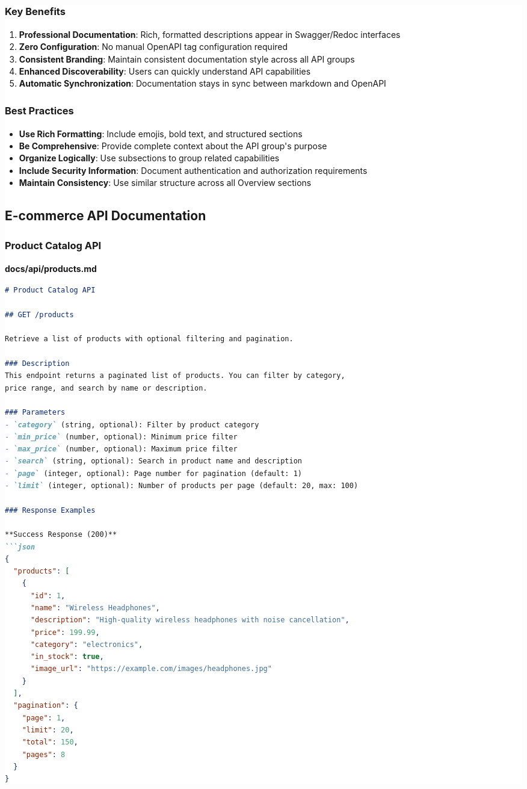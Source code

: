 ### Key Benefits

1. **Professional Documentation**: Rich, formatted descriptions appear in Swagger/Redoc interfaces
2. **Zero Configuration**: No manual OpenAPI tag configuration required
3. **Consistent Branding**: Maintain consistent documentation style across all API groups
4. **Enhanced Discoverability**: Users can quickly understand API capabilities
5. **Automatic Synchronization**: Documentation stays in sync between markdown and OpenAPI

### Best Practices

- **Use Rich Formatting**: Include emojis, bold text, and structured sections
- **Be Comprehensive**: Provide complete context about the API group's purpose
- **Organize Logically**: Use subsections to group related capabilities
- **Include Security Information**: Document authentication and authorization requirements
- **Maintain Consistency**: Use similar structure across all Overview sections

## E-commerce API Documentation

### Product Catalog API

**docs/api/products.md**
```markdown
# Product Catalog API

## GET /products

Retrieve a list of products with optional filtering and pagination.

### Description
This endpoint returns a paginated list of products. You can filter by category, 
price range, and search by name or description.

### Parameters
- `category` (string, optional): Filter by product category
- `min_price` (number, optional): Minimum price filter
- `max_price` (number, optional): Maximum price filter
- `search` (string, optional): Search in product name and description
- `page` (integer, optional): Page number for pagination (default: 1)
- `limit` (integer, optional): Number of products per page (default: 20, max: 100)

### Response Examples

**Success Response (200)**
```json
{
  "products": [
    {
      "id": 1,
      "name": "Wireless Headphones",
      "description": "High-quality wireless headphones with noise cancellation",
      "price": 199.99,
      "category": "electronics",
      "in_stock": true,
      "image_url": "https://example.com/images/headphones.jpg"
    }
  ],
  "pagination": {
    "page": 1,
    "limit": 20,
    "total": 150,
    "pages": 8
  }
}
```